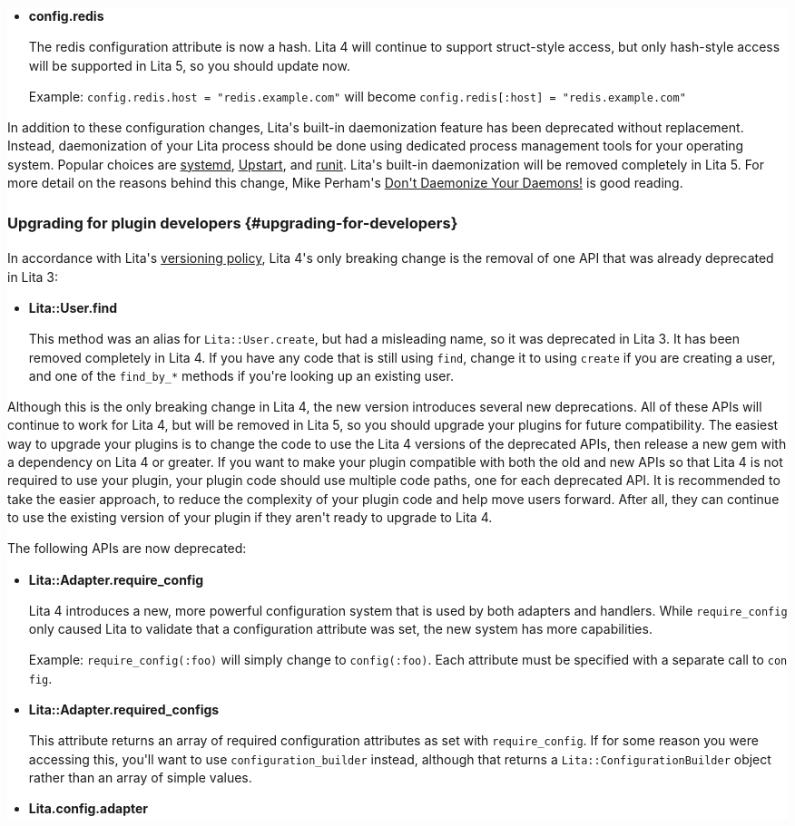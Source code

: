 *   **config.redis**

    The redis configuration attribute is now a hash. Lita 4 will continue to support struct-style access, but only hash-style access will be supported in Lita 5, so you should update now.

    Example: `config.redis.host = "redis.example.com"` will become `config.redis[:host] = "redis.example.com"`

In addition to these configuration changes, Lita's built-in daemonization feature has been deprecated without replacement. Instead, daemonization of your Lita process should be done using dedicated process management tools for your operating system. Popular choices are [systemd](https://www.freedesktop.org/wiki/Software/systemd/), [Upstart](http://upstart.ubuntu.com/), and [runit](http://smarden.org/runit/). Lita's built-in daemonization will be removed completely in Lita 5. For more detail on the reasons behind this change, Mike Perham's [Don't Daemonize Your Daemons!](http://www.mikeperham.com/2014/09/22/dont-daemonize-your-daemons/) is good reading.

### Upgrading for plugin developers {#upgrading-for-developers}

In accordance with Lita's [versioning policy](/docs/getting-started/versioning-policy), Lita 4's only breaking change is the removal of one API that was already deprecated in Lita 3:

*   **Lita::User.find**

    This method was an alias for `Lita::User.create`, but had a misleading name, so it was deprecated in Lita 3. It has been removed completely in Lita 4. If you have any code that is still using `find`, change it to using `create` if you are creating a user, and one of the `find_by_*` methods if you're looking up an existing user.

Although this is the only breaking change in Lita 4, the new version introduces several new deprecations. All of these APIs will continue to work for Lita 4, but will be removed in Lita 5, so you should upgrade your plugins for future compatibility. The easiest way to upgrade your plugins is to change the code to use the Lita 4 versions of the deprecated APIs, then release a new gem with a dependency on Lita 4 or greater. If you want to make your plugin compatible with both the old and new APIs so that Lita 4 is not required to use your plugin, your plugin code should use multiple code paths, one for each deprecated API. It is recommended to take the easier approach, to reduce the complexity of your plugin code and help move users forward. After all, they can continue to use the existing version of your plugin if they aren't ready to upgrade to Lita 4.

The following APIs are now deprecated:

*   **Lita::Adapter.require_config**

    Lita 4 introduces a new, more powerful configuration system that is used by both adapters and handlers. While `require_config` only caused Lita to validate that a configuration attribute was set, the new system has more capabilities.

    Example: `require_config(:foo)` will simply change to `config(:foo)`. Each attribute must be specified with a separate call to `config`.

*   **Lita::Adapter.required_configs**

    This attribute returns an array of required configuration attributes as set with `require_config`. If for some reason you were accessing this, you'll want to use `configuration_builder` instead, although that returns a `Lita::ConfigurationBuilder` object rather than an array of simple values.

*   **Lita.config.adapter**
